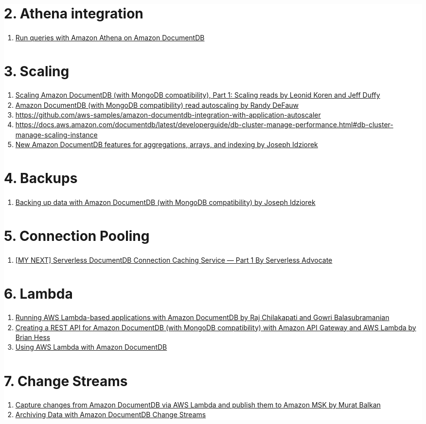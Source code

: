 # 2. Athena integration

1. [Run queries with Amazon Athena on Amazon DocumentDB](https://catalog.us-east-1.prod.workshops.aws/workshops/464d6c17-9faa-4fef-ac9f-dd49610174d3/en-US/change-streams/querydocdbwithathena)

# 3. Scaling

1. [Scaling Amazon DocumentDB (with MongoDB compatibility), Part 1: Scaling reads by Leonid Koren and Jeff Duffy](https://aws.amazon.com/blogs/database/scaling-amazon-documentdb-with-mongodb-compatibility-part-1-scaling-reads/)
2. [Amazon DocumentDB (with MongoDB compatibility) read autoscaling by Randy DeFauw](https://aws.amazon.com/blogs/database/amazon-documentdb-with-mongodb-compatibility-read-autoscaling/)
3. https://github.com/aws-samples/amazon-documentdb-integration-with-application-autoscaler
4. https://docs.aws.amazon.com/documentdb/latest/developerguide/db-cluster-manage-performance.html#db-cluster-manage-scaling-instance
5. [New Amazon DocumentDB features for aggregations, arrays, and indexing by Joseph Idziorek](https://aws.amazon.com/blogs/database/new-amazon-documentdb-features-for-aggregations-arrays-and-indexing/)

# 4. Backups

1. [Backing up data with Amazon DocumentDB (with MongoDB compatibility) by Joseph Idziorek](https://aws.amazon.com/blogs/database/backing-up-data-with-amazon-documentdb-with-mongodb-compatibility/)

# 5. Connection Pooling
1. [[MY NEXT] Serverless DocumentDB Connection Caching Service — Part 1 By Serverless Advocate](https://towardsaws.com/serverless-documentdb-connection-caching-service-part-1-23db3a3df6dc)

# 6. Lambda

1. [Running AWS Lambda-based applications with Amazon DocumentDB by Raj Chilakapati and Gowri Balasubramanian](https://aws.amazon.com/blogs/database/running-aws-lambda-based-applications-with-amazon-documentdb/)
2. [Creating a REST API for Amazon DocumentDB (with MongoDB compatibility) with Amazon API Gateway and AWS Lambda by Brian Hess](https://aws.amazon.com/blogs/database/creating-a-rest-api-for-amazon-documentdb-with-mongodb-compatibility-with-amazon-api-gateway-and-aws-labda/)
3. [Using AWS Lambda with Amazon DocumentDB](https://docs.aws.amazon.com/lambda/latest/dg/with-documentdb.html)

# 7. Change Streams

1. [Capture changes from Amazon DocumentDB via AWS Lambda and publish them to Amazon MSK by Murat Balkan](https://aws.amazon.com/blogs/database/capture-changes-from-amazon-documentdb-via-aws-lambda-and-publish-them-to-amazon-msk/)
2. [Archiving Data with Amazon DocumentDB Change Streams](https://catalog.us-east-1.prod.workshops.aws/workshops/464d6c17-9faa-4fef-ac9f-dd49610174d3/en-US/change-streams)
